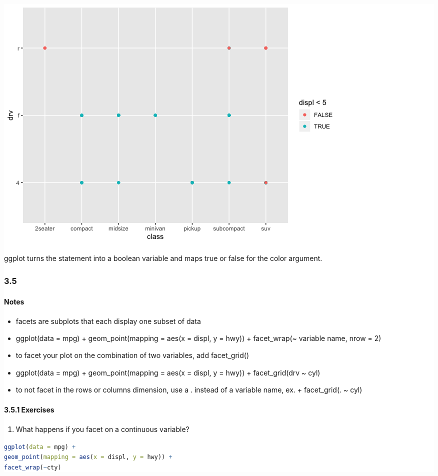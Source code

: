 ![](week_2_files/figure-html/3.3.1.6-1.png)

ggplot turns the statement into a boolean variable and maps true or false for the color argument. 

### 3.5 

#### Notes 

 - facets are subplots that each display one subset of data
 
 - ggplot(data = mpg) + geom_point(mapping = aes(x = displ, y = hwy)) +  facet_wrap(~ variable name, nrow = 2)
 
 - to facet your plot on the combination of two variables, add facet_grid()
 
 - ggplot(data = mpg) + geom_point(mapping = aes(x = displ, y = hwy)) + facet_grid(drv ~ cyl)
 
 - to not facet in the rows or columns dimension, use a . instead of a variable name, ex. + facet_grid(. ~ cyl)
 
#### 3.5.1 Exercises

1. What happens if you facet on a continuous variable?


```r
ggplot(data = mpg) +
geom_point(mapping = aes(x = displ, y = hwy)) +
facet_wrap(~cty)
```
